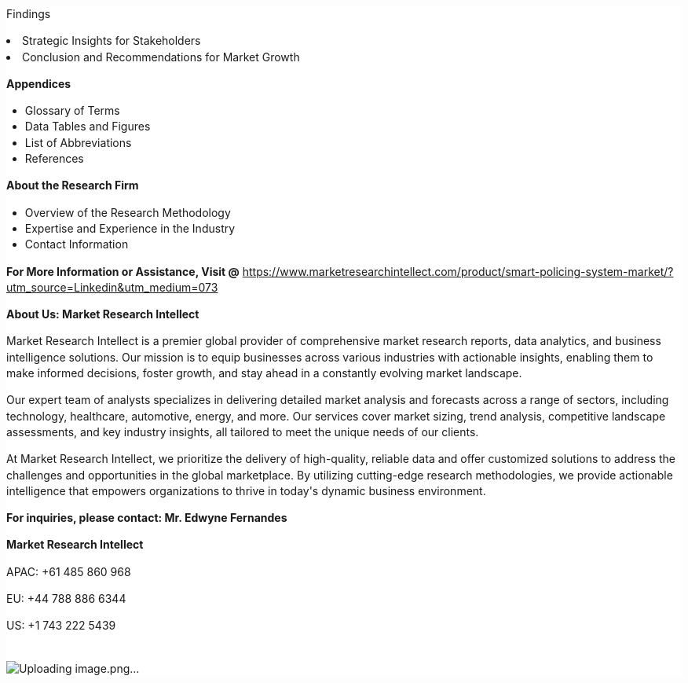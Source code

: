 Findings</li><li>Strategic Insights for Stakeholders</li><li>Conclusion and Recommendations for Market Growth</li></ul><p><strong>Appendices</strong></p><ul><li>Glossary of Terms</li><li>Data Tables and Figures</li><li>List of Abbreviations</li><li>References</li></ul><p><strong>About the Research Firm</strong></p><ul><li>Overview of the Research Methodology</li><li>Expertise and Experience in the Industry</li><li>Contact Information</li></ul></div><div class="article-main__content" data-test-id="publishing-text-block"><p><span class="font-[700]"><strong>For More Information or Assistance, Visit @</strong>&nbsp;<a href="https://www.marketresearchintellect.com/product/smart-policing-system-market/?utm_source=Linkedin&utm_medium=073">https://www.marketresearchintellect.com/product/smart-policing-system-market/?utm_source=Linkedin&utm_medium=073</a></span></p><p><strong>About Us: Market Research Intellect</strong></p><p>Market Research Intellect is a premier global provider of comprehensive market research reports, data analytics, and business intelligence solutions. Our mission is to equip businesses across various industries with actionable insights, enabling them to make informed decisions, foster growth, and stay ahead in a constantly evolving market landscape.</p><p>Our expert team of analysts specializes in delivering detailed market analysis and forecasts across a range of sectors, including technology, healthcare, automotive, energy, and more. Our services cover market sizing, trend analysis, competitive landscape assessments, and key industry insights, all tailored to meet the unique needs of our clients.</p><p>At Market Research Intellect, we prioritize the delivery of high-quality, reliable data and offer customized solutions to address the challenges and opportunities in the global marketplace. By utilizing cutting-edge research methodologies, we provide actionable intelligence that empowers organizations to thrive in today's dynamic business environment.</p><p><strong>For inquiries, please contact: Mr. Edwyne Fernandes</strong></p><p><strong>Market Research Intellect</strong></p><p>APAC: +61 485 860 968</p><p>EU: +44 788 886 6344</p><p>US: +1 743 222 5439</p></div><div class="article-main__content" data-test-id="publishing-text-block">&nbsp;</div>
![Uploading image.png…]()
